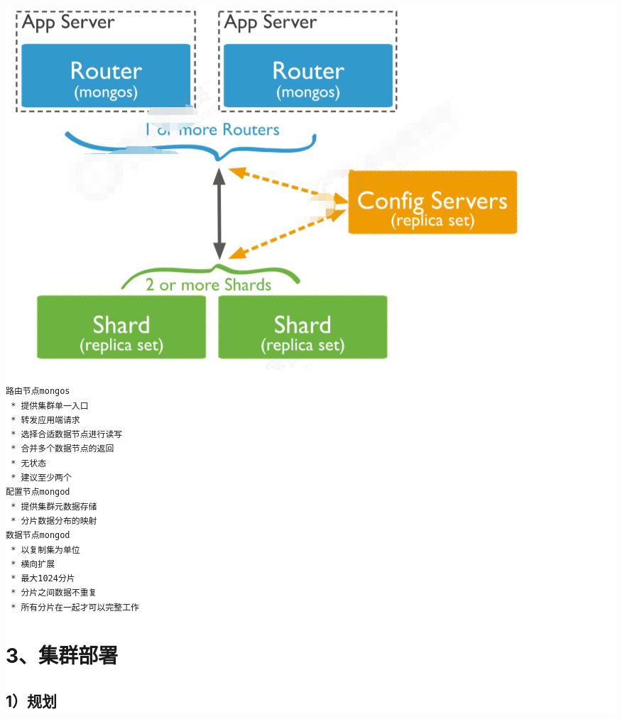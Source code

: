 ![](images/WEBRESOURCE51690961d83e6519f837c8c7f34a5f3b截图.png)

```
路由节点mongos
 * 提供集群单一入口
 * 转发应用端请求
 * 选择合适数据节点进行读写
 * 合并多个数据节点的返回
 * 无状态
 * 建议至少两个
配置节点mongod
 * 提供集群元数据存储
 * 分片数据分布的映射
数据节点mongod
 * 以复制集为单位
 * 横向扩展
 * 最大1024分片
 * 分片之间数据不重复
 * 所有分片在一起才可以完整工作
```

# 3、集群部署

## 1）规划
